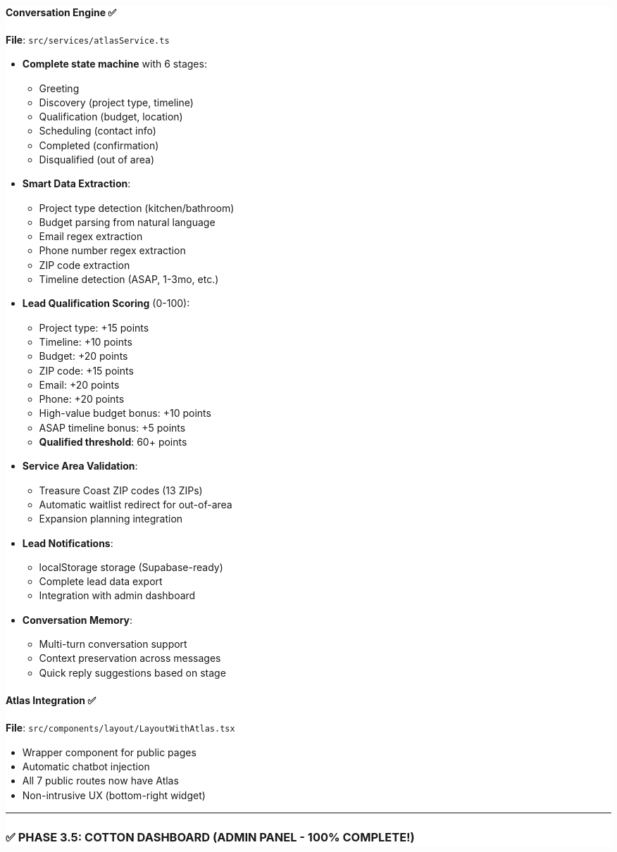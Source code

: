 #### Conversation Engine ✅
**File**: `src/services/atlasService.ts`
- **Complete state machine** with 6 stages:
  - Greeting
  - Discovery (project type, timeline)
  - Qualification (budget, location)
  - Scheduling (contact info)
  - Completed (confirmation)
  - Disqualified (out of area)
  
- **Smart Data Extraction**:
  - Project type detection (kitchen/bathroom)
  - Budget parsing from natural language
  - Email regex extraction
  - Phone number regex extraction
  - ZIP code extraction
  - Timeline detection (ASAP, 1-3mo, etc.)

- **Lead Qualification Scoring** (0-100):
  - Project type: +15 points
  - Timeline: +10 points
  - Budget: +20 points
  - ZIP code: +15 points
  - Email: +20 points
  - Phone: +20 points
  - High-value budget bonus: +10 points
  - ASAP timeline bonus: +5 points
  - **Qualified threshold**: 60+ points

- **Service Area Validation**:
  - Treasure Coast ZIP codes (13 ZIPs)
  - Automatic waitlist redirect for out-of-area
  - Expansion planning integration

- **Lead Notifications**:
  - localStorage storage (Supabase-ready)
  - Complete lead data export
  - Integration with admin dashboard

- **Conversation Memory**:
  - Multi-turn conversation support
  - Context preservation across messages
  - Quick reply suggestions based on stage

#### Atlas Integration ✅
**File**: `src/components/layout/LayoutWithAtlas.tsx`
- Wrapper component for public pages
- Automatic chatbot injection
- All 7 public routes now have Atlas
- Non-intrusive UX (bottom-right widget)

---

### ✅ PHASE 3.5: COTTON DASHBOARD (ADMIN PANEL - 100% COMPLETE!)
